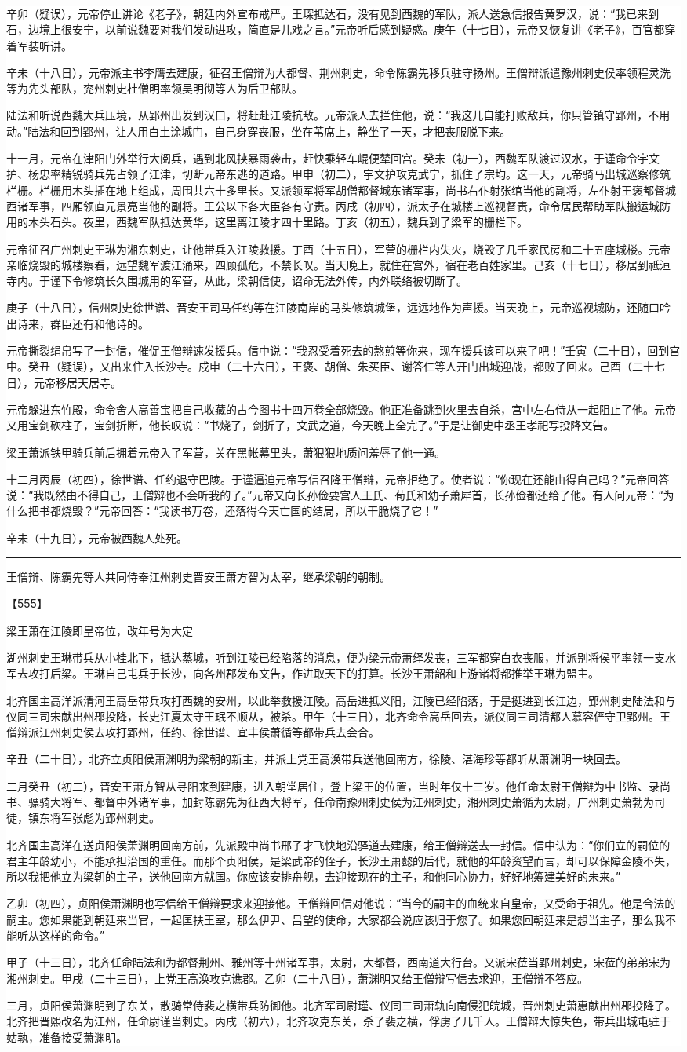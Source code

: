 辛卯（疑误），元帝停止讲论《老子》，朝廷内外宣布戒严。王琛抵达石，没有见到西魏的军队，派人送急信报告黄罗汉，说：“我已来到石，边境上很安宁，以前说魏要对我们发动进攻，简直是儿戏之言。”元帝听后感到疑惑。庚午（十七日），元帝又恢复讲《老子》，百官都穿着军装听讲。

辛未（十八日），元帝派主书李膺去建康，征召王僧辩为大都督、荆州刺史，命令陈霸先移兵驻守扬州。王僧辩派遣豫州刺史侯率领程灵洗等为先头部队，兖州刺史杜僧明率领吴明彻等人为后卫部队。

陆法和听说西魏大兵压境，从郢州出发到汉口，将赶赴江陵抗敌。元帝派人去拦住他，说：“我这儿自能打败敌兵，你只管镇守郢州，不用动。”陆法和回到郢州，让人用白土涂城门，自己身穿丧服，坐在苇席上，静坐了一天，才把丧服脱下来。

十一月，元帝在津阳门外举行大阅兵，遇到北风挟暴雨袭击，赶快乘轻车崐便辇回宫。癸未（初一），西魏军队渡过汉水，于谨命令宇文护、杨忠率精锐骑兵先占领了江津，切断元帝东逃的道路。甲申（初二），宇文护攻克武宁，抓住了宗均。这一天，元帝骑马出城巡察修筑栏栅。栏栅用木头插在地上组成，周围共六十多里长。又派领军将军胡僧都督城东诸军事，尚书右仆射张绾当他的副将，左仆射王褒都督城西诸军事，四厢领直元景亮当他的副将。王公以下各大臣各有守责。丙戌（初四），派太子在城楼上巡视督责，命令居民帮助军队搬运城防用的木头石头。夜里，西魏军队抵达黄华，这里离江陵才四十里路。丁亥（初五），魏兵到了梁军的栅栏下。

元帝征召广州刺史王琳为湘东刺史，让他带兵入江陵救援。丁酉（十五日），军营的栅栏内失火，烧毁了几千家民房和二十五座城楼。元帝亲临烧毁的城楼察看，远望魏军渡江涌来，四顾孤危，不禁长叹。当天晚上，就住在宫外，宿在老百姓家里。己亥（十七日），移居到祗洹寺内。于谨下令修筑长久围城用的军营，从此，梁朝信使，诏命无法外传，内外联络被切断了。

庚子（十八日），信州刺史徐世谱、晋安王司马任约等在江陵南岸的马头修筑城堡，远远地作为声援。当天晚上，元帝巡视城防，还随口吟出诗来，群臣还有和他诗的。

元帝撕裂绢帛写了一封信，催促王僧辩速发援兵。信中说：“我忍受着死去的熬煎等你来，现在援兵该可以来了吧！”壬寅（二十日），回到宫中。癸丑（疑误），又出来住入长沙寺。戍申（二十六日），王褒、胡僧、朱买臣、谢答仁等人开门出城迎战，都败了回来。己酉（二十七日），元帝移居天居寺。



元帝躲进东竹殿，命令舍人高善宝把自己收藏的古今图书十四万卷全部烧毁。他正准备跳到火里去自杀，宫中左右侍从一起阻止了他。元帝又用宝剑砍柱子，宝剑折断，他长叹说：“书烧了，剑折了，文武之道，今天晚上全完了。”于是让御史中丞王孝祀写投降文告。

梁王萧派铁甲骑兵前后拥着元帝入了军营，关在黑帐幕里头，萧狠狠地质问羞辱了他一通。

十二月丙辰（初四），徐世谱、任约退守巴陵。于谨逼迫元帝写信召降王僧辩，元帝拒绝了。使者说：“你现在还能由得自己吗？”元帝回答说：“我既然由不得自己，王僧辩也不会听我的了。”元帝又向长孙俭要宫人王氏、荀氏和幼子萧犀首，长孙俭都还给了他。有人问元帝：“为什么把书都烧毁？”元帝回答：“我读书万卷，还落得今天亡国的结局，所以干脆烧了它！”

辛未（十九日），元帝被西魏人处死。



---

王僧辩、陈霸先等人共同侍奉江州刺史晋安王萧方智为太宰，继承梁朝的朝制。

【555】

梁王萧在江陵即皇帝位，改年号为大定

湖州刺史王琳带兵从小桂北下，抵达蒸城，听到江陵已经陷落的消息，便为梁元帝萧绎发丧，三军都穿白衣丧服，并派别将侯平率领一支水军去攻打后梁。王琳自己屯兵于长沙，向各州郡发布文告，作进取天下的打算。长沙王萧韶和上游诸将都推举王琳为盟主。

北齐国主高洋派清河王高岳带兵攻打西魏的安州，以此举救援江陵。高岳进抵义阳，江陵已经陷落，于是挺进到长江边，郢州刺史陆法和与仪同三司宋献出州郡投降，长史江夏太守王珉不顺从，被杀。甲午（十三日），北齐命令高岳回去，派仪同三司清都人慕容俨守卫郢州。王僧辩派江州刺史侯去攻打郢州，任约、徐世谱、宜丰侯萧循等都带兵去会合。

辛丑（二十日），北齐立贞阳侯萧渊明为梁朝的新主，并派上党王高涣带兵送他回南方，徐陵、湛海珍等都听从萧渊明一块回去。

二月癸丑（初二），晋安王萧方智从寻阳来到建康，进入朝堂居住，登上梁王的位置，当时年仅十三岁。他任命太尉王僧辩为中书监、录尚书、骠骑大将军、都督中外诸军事，加封陈霸先为征西大将军，任命南豫州刺史侯为江州刺史，湘州刺史萧循为太尉，广州刺史萧勃为司徒，镇东将军张彪为郢州刺史。

北齐国主高洋在送贞阳侯萧渊明回南方前，先派殿中尚书邢子才飞快地沿驿道去建康，给王僧辩送去一封信。信中认为：“你们立的嗣位的君主年龄幼小，不能承担治国的重任。而那个贞阳侯，是梁武帝的侄子，长沙王萧懿的后代，就他的年龄资望而言，却可以保障金陵不失，所以我把他立为梁朝的主子，送他回南方就国。你应该安排舟舰，去迎接现在的主子，和他同心协力，好好地筹建美好的未来。”

乙卯（初四），贞阳侯萧渊明也写信给王僧辩要求来迎接他。王僧辩回信对他说：“当今的嗣主的血统来自皇帝，又受命于祖先。他是合法的嗣主。您如果能到朝廷来当官，一起匡扶王室，那么伊尹、吕望的使命，大家都会说应该归于您了。如果您回朝廷来是想当主子，那么我不能听从这样的命令。”

甲子（十三日），北齐任命陆法和为都督荆州、雅州等十州诸军事，太尉，大都督，西南道大行台。又派宋莅当郢州刺史，宋莅的弟弟宋为湘州刺史。甲戌（二十三日），上党王高涣攻克谯郡。乙卯（二十八日），萧渊明又给王僧辩写信去求迎，王僧辩不答应。

三月，贞阳侯萧渊明到了东关，散骑常侍裴之横带兵防御他。北齐军司尉瑾、仪同三司萧轨向南侵犯皖城，晋州刺史萧惠献出州郡投降了。北齐把晋熙改名为江州，任命尉谨当刺史。丙戌（初六），北齐攻克东关，杀了裴之横，俘虏了几千人。王僧辩大惊失色，带兵出城屯驻于姑孰，准备接受萧渊明。
